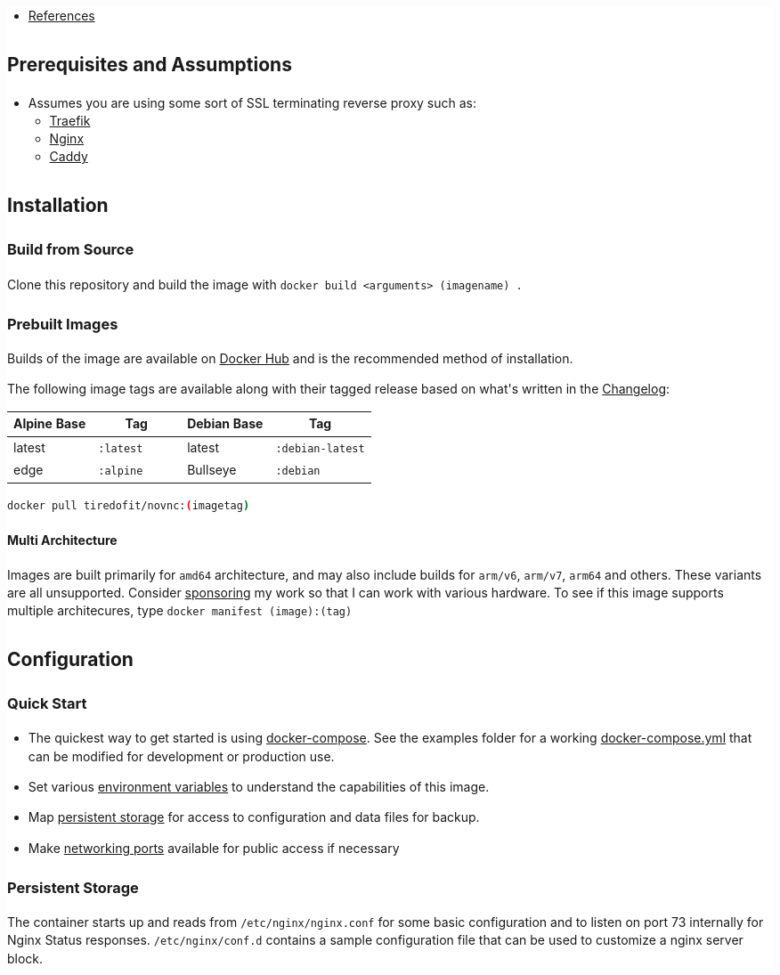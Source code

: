 - [References](#references)

## Prerequisites and Assumptions
*  Assumes you are using some sort of SSL terminating reverse proxy such as:
   *  [Traefik](https://github.com/tiredofit/docker-traefik)
   *  [Nginx](https://github.com/jc21/nginx-proxy-manager)
   *  [Caddy](https://github.com/caddyserver/caddy)

## Installation

### Build from Source
Clone this repository and build the image with `docker build <arguments> (imagename) .`

### Prebuilt Images
Builds of the image are available on [Docker Hub](https://hub.docker.com/r/tiredofit/novnc) and is the recommended method of installation.

The following image tags are available along with their tagged release based on what's written in the [Changelog](CHANGELOG.md):

| Alpine Base | Tag            | Debian Base | Tag                |
| ----------- | -------------- | ----------- | ------------------ |
| latest      | `:latest`      | latest      | `:debian-latest`   |
| edge        | `:alpine     ` | Bullseye    | `:debian`          |

```bash
docker pull tiredofit/novnc:(imagetag)
```
#### Multi Architecture
Images are built primarily for `amd64` architecture, and may also include builds for `arm/v6`, `arm/v7`, `arm64` and others. These variants are all unsupported. Consider [sponsoring](https://github.com/sponsors/tiredofit) my work so that I can work with various hardware. To see if this image supports multiple architecures, type `docker manifest (image):(tag)`

## Configuration

### Quick Start

* The quickest way to get started is using [docker-compose](https://docs.docker.com/compose/). See the examples folder for a working [docker-compose.yml](examples/docker-compose.yml) that can be modified for development or production use.

* Set various [environment variables](#environment-variables) to understand the capabilities of this image.
* Map [persistent storage](#data-volumes) for access to configuration and data files for backup.
* Make [networking ports](#networking) available for public access if necessary
### Persistent Storage

The container starts up and reads from `/etc/nginx/nginx.conf` for some basic configuration and to listen on port 73 internally for Nginx Status responses. `/etc/nginx/conf.d` contains a sample configuration file that can be used to customize a nginx server block.
